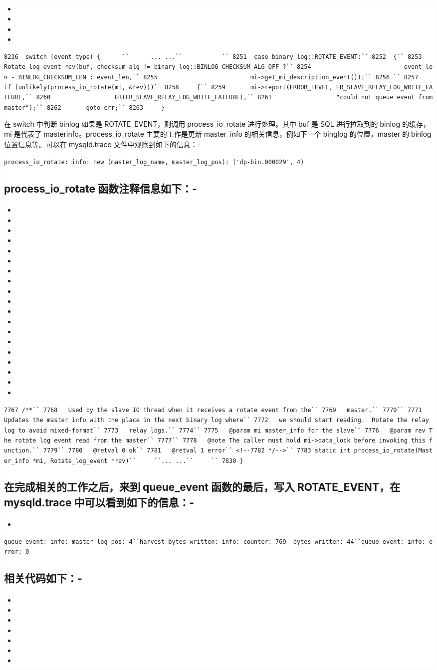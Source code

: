 - 
- 
- 
- 
```
8236  switch (event_type) {      ``      ... ...``           `` 8251  case binary_log::ROTATE_EVENT:`` 8252  {`` 8253     Rotate_log_event rev(buf, checksum_alg != binary_log::BINLOG_CHECKSUM_ALG_OFF ?`` 8254                          event_len - BINLOG_CHECKSUM_LEN : event_len,`` 8255                          mi->get_mi_description_event());`` 8256 `` 8257     if (unlikely(process_io_rotate(mi, &rev)))`` 8258     {`` 8259       mi->report(ERROR_LEVEL, ER_SLAVE_RELAY_LOG_WRITE_FAILURE,`` 8260                  ER(ER_SLAVE_RELAY_LOG_WRITE_FAILURE),`` 8261                  "could not queue event from master");`` 8262       goto err;`` 8263     }
```
在 switch 中判断 binlog 如果是 ROTATE_EVENT，则调用 process_io_rotate 进行处理。其中 buf 是 SQL 进行拉取到的 binlog 的缓存，mi 是代表了 masterinfo。process_io_rotate 主要的工作是更新 master_info 的相关信息，例如下一个 binglog 的位置，master 的 binlog 位置信息等。可以在 mysqld.trace 文件中观察到如下的信息：- 
```
process_io_rotate: info: new (master_log_name, master_log_pos): ('dp-bin.000029', 4)
```
process_io_rotate 函数注释信息如下：- 
- 
- 
- 
- 
- 
- 
- 
- 
- 
- 
- 
- 
- 
- 
- 
- 
- 
- 
- 
- 
```
7767 /**`` 7768   Used by the slave IO thread when it receives a rotate event from the`` 7769   master.`` 7770`` 7771   Updates the master info with the place in the next binary log where`` 7772   we should start reading.  Rotate the relay log to avoid mixed-format`` 7773   relay logs.`` 7774`` 7775   @param mi master_info for the slave`` 7776   @param rev The rotate log event read from the master`` 7777`` 7778   @note The caller must hold mi->data_lock before invoking this function.`` 7779`` 7780   @retval 0 ok`` 7781   @retval 1 error`` <!--7782 */-->`` 7783 static int process_io_rotate(Master_info *mi, Rotate_log_event *rev)``     ``... ...``     `` 7830 }
```
在完成相关的工作之后，来到 queue_event 函数的最后，写入 ROTATE_EVENT，在 mysqld.trace 中可以看到如下的信息：- 
- 
- 
```
queue_event: info: master_log_pos: 4``harvest_bytes_written: info: counter: 769  bytes_written: 44``queue_event: info: error: 0
```
相关代码如下：- 
- 
- 
- 
- 
- 
- 
- 
- 